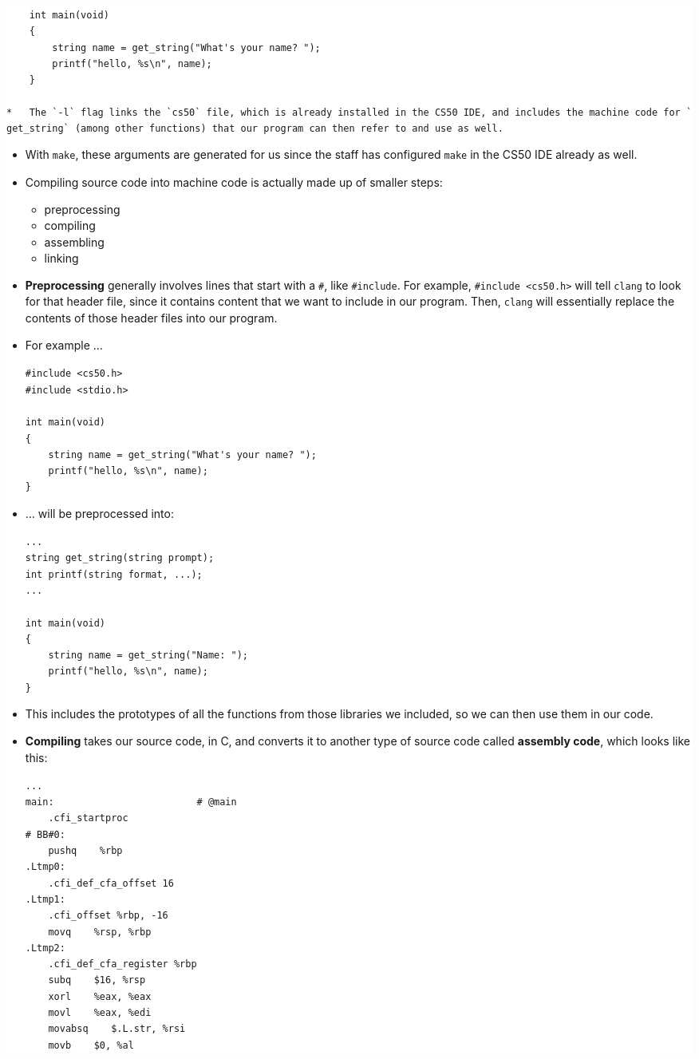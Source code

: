         int main(void)
        {
            string name = get_string("What's your name? ");
            printf("hello, %s\n", name);
        }

    *   The `-l` flag links the `cs50` file, which is already installed in the CS50 IDE, and includes the machine code for `get_string` (among other functions) that our program can then refer to and use as well.
*   With `make`, these arguments are generated for us since the staff has configured `make` in the CS50 IDE already as well.
*   Compiling source code into machine code is actually made up of smaller steps:
    *   preprocessing
    *   compiling
    *   assembling
    *   linking
*   **Preprocessing** generally involves lines that start with a `#`, like `#include`. For example, `#include <cs50.h>` will tell `clang` to look for that header file, since it contains content that we want to include in our program. Then, `clang` will essentially replace the contents of those header files into our program.
*   For example …

        #include <cs50.h>
        #include <stdio.h>

        int main(void)
        {
            string name = get_string("What's your name? ");
            printf("hello, %s\n", name);
        }

*   … will be preprocessed into:

        ...
        string get_string(string prompt);
        int printf(string format, ...);
        ...

        int main(void)
        {
            string name = get_string("Name: ");
            printf("hello, %s\n", name);
        }

*   This includes the prototypes of all the functions from those libraries we included, so we can then use them in our code.
*   **Compiling** takes our source code, in C, and converts it to another type of source code called **assembly code**, which looks like this:

        ...
        main:                         # @main
            .cfi_startproc
        # BB#0:
            pushq    %rbp
        .Ltmp0:
            .cfi_def_cfa_offset 16
        .Ltmp1:
            .cfi_offset %rbp, -16
            movq    %rsp, %rbp
        .Ltmp2:
            .cfi_def_cfa_register %rbp
            subq    $16, %rsp
            xorl    %eax, %eax
            movl    %eax, %edi
            movabsq    $.L.str, %rsi
            movb    $0, %al